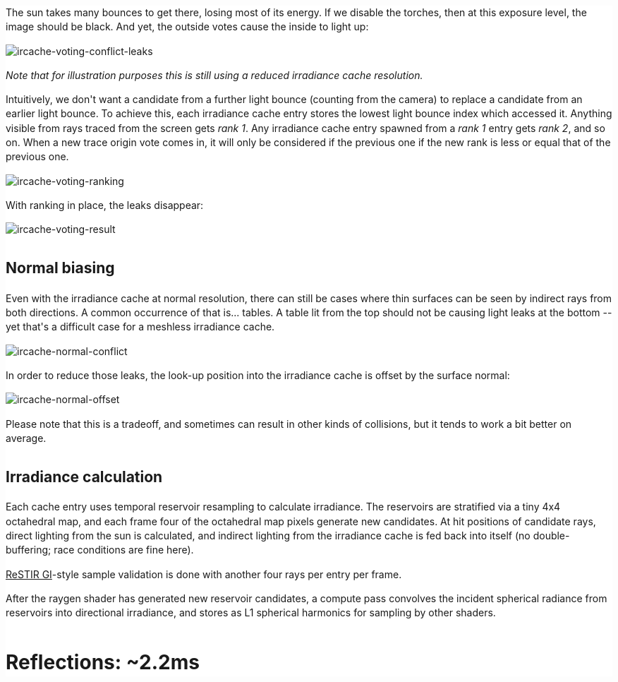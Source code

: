 The sun takes many bounces to get there, losing most of its energy. If we disable the torches, then at this exposure level, the image should be black. And yet, the outside votes cause the inside to light up:

![ircache-voting-conflict-leaks](https://user-images.githubusercontent.com/16522064/170590140-0c6effda-da90-42fd-8ab5-e1b1aa958276.gif)

_Note that for illustration purposes this is still using a reduced irradiance cache resolution._

Intuitively, we don't want a candidate from a further light bounce (counting from the camera) to replace a candidate from an earlier light bounce. To achieve this, each irradiance cache entry stores the lowest light bounce index which accessed it. Anything visible from rays traced from the screen gets _rank 1_. Any irradiance cache entry spawned from a _rank 1_ entry gets _rank 2_, and so on. When a new trace origin vote comes in, it will only be considered if the previous one if the new rank is less or equal that of the previous one.

![ircache-voting-ranking](https://user-images.githubusercontent.com/16522064/170590213-c4d7028f-1152-4528-8e37-38763b7cbe7c.gif)

With ranking in place, the leaks disappear:

![ircache-voting-result](https://user-images.githubusercontent.com/16522064/170590230-e5fb00ad-289b-4956-ac34-841d0e91c2c9.gif)

## Normal biasing

Even with the irradiance cache at normal resolution, there can still be cases where thin surfaces can be seen by indirect rays from both directions. A common occurrence of that is... tables. A table lit from the top should not be causing light leaks at the bottom -- yet that's a difficult case for a meshless irradiance cache.

![ircache-normal-conflict](https://user-images.githubusercontent.com/16522064/170590256-b0232518-4bc9-486c-81ae-354c58f4440e.gif)

In order to reduce those leaks, the look-up position into the irradiance cache is offset by the surface normal:

![ircache-normal-offset](https://user-images.githubusercontent.com/16522064/170590271-fa881632-554e-4965-b4d7-8c7b207b7345.gif)

Please note that this is a tradeoff, and sometimes can result in other kinds of collisions, but it tends to work a bit better on average.

## Irradiance calculation

Each cache entry uses temporal reservoir resampling to calculate irradiance. The reservoirs are stratified via a tiny 4x4 octahedral map, and each frame four of the octahedral map pixels generate new candidates. At hit positions of candidate rays, direct lighting from the sun is calculated, and indirect lighting from the irradiance cache is fed back into itself (no double-buffering; race conditions are fine here).

[ReSTIR GI][ReSTIR GI]-style sample validation is done with another four rays per entry per frame.

After the raygen shader has generated new reservoir candidates, a compute pass convolves the incident spherical radiance from reservoirs into directional irradiance, and stores as L1 spherical harmonics for sampling by other shaders.

# Reflections: ~2.2ms


[final kajiya frame]: https://user-images.githubusercontent.com/16522064/171687011-e79fdb79-64fe-4f7d-a9a0-7146975c3a1d.png
[reference frame]: https://user-images.githubusercontent.com/16522064/170572191-a867ec5a-426b-4092-8e4d-bde45436b801.png
[indirect diffuse only]: https://user-images.githubusercontent.com/16522064/171687090-033acfb3-cc11-42d6-86c2-782ba418b3f7.png
[reflections only]: https://user-images.githubusercontent.com/16522064/170574776-c26528e9-87fd-4871-96d5-c76a00c0e12d.png
[home interior scene]: https://www.unrealengine.com/marketplace/en-US/product/home-interior-01
[gltf exporter]: https://www.unrealengine.com/marketplace/en-US/product/gltf-exporter
[ReSTIR GI]: https://research.nvidia.com/publication/2021-06_restir-gi-path-resampling-real-time-path-tracing
[permutation sampling]: https://twitter.com/more_fps/status/1457749362025459715
[ReSTIR paper]: https://cs.dartmouth.edu/wjarosz/publications/bitterli20spatiotemporal.html
[VNDF sampling]: https://jcgt.org/published/0007/04/01/
[stochastic all the things]: http://h3.gd/raytracing-in-hybrid-real-time-rendering/